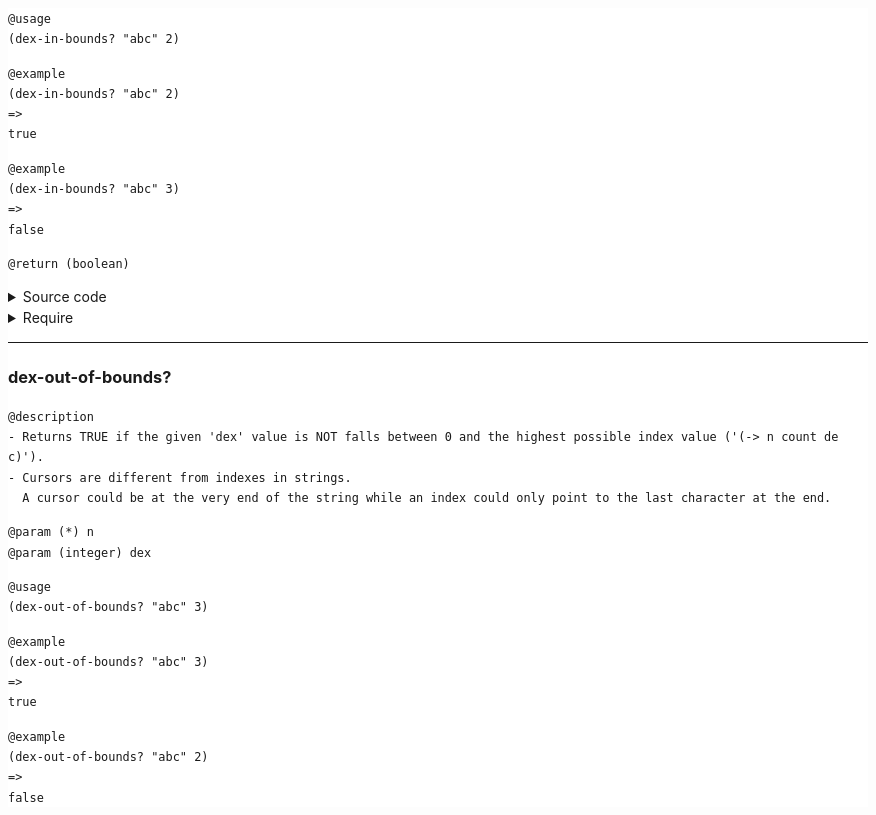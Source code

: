 ```
@usage
(dex-in-bounds? "abc" 2)
```

```
@example
(dex-in-bounds? "abc" 2)
=>
true
```

```
@example
(dex-in-bounds? "abc" 3)
=>
false
```

```
@return (boolean)
```

<details><summary>Source code</summary></details>

<details><summary>Require</summary></details>

---

### dex-out-of-bounds?

```
@description
- Returns TRUE if the given 'dex' value is NOT falls between 0 and the highest possible index value ('(-> n count dec)').
- Cursors are different from indexes in strings.
  A cursor could be at the very end of the string while an index could only point to the last character at the end.
```

```
@param (*) n
@param (integer) dex
```

```
@usage
(dex-out-of-bounds? "abc" 3)
```

```
@example
(dex-out-of-bounds? "abc" 3)
=>
true
```

```
@example
(dex-out-of-bounds? "abc" 2)
=>
false
```
